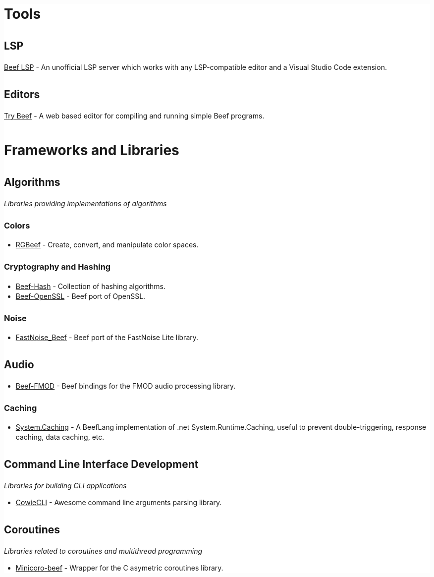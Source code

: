 # Tools
## LSP
[Beef LSP](https://github.com/MineGame159/Beef/tree/lsp/BeefLsp) - An unofficial LSP server which works with any LSP-compatible editor and a Visual Studio Code extension.

## Editors
[Try Beef](https://trybeef.netlify.app/) - A web based editor for compiling and running simple Beef programs.

# Frameworks and Libraries
## Algorithms
*Libraries providing implementations of algorithms*

### Colors
- [RGBeef](https://github.com/farism/RGBeef) - Create, convert, and manipulate color spaces.

### Cryptography and Hashing
- [Beef-Hash](https://github.com/thibmo/Beef-Hash) - Collection of hashing algorithms.
- [Beef-OpenSSL](https://github.com/thibmo/Beef-OpenSSL) - Beef port of OpenSSL.

### Noise
- [FastNoise_Beef](https://github.com/EinScott/FastNoise_Beef) - Beef port of the FastNoise Lite library.

## Audio
- [Beef-FMOD](https://github.com/LauraRozier/Beef-FMOD) - Beef bindings for the FMOD audio processing library.

### Caching
- [System.Caching](https://github.com/thibmo/System.Caching) - A BeefLang implementation of .net System.Runtime.Caching, useful to prevent double-triggering, response caching, data caching, etc.

## Command Line Interface Development
*Libraries for building CLI applications*

- [CowieCLI](https://github.com/RogueMacro/CowieCLI) - Awesome command line arguments parsing library.

## Coroutines
*Libraries related to coroutines and multithread programming*

- [Minicoro-beef](https://github.com/jazzbre/minicoro-beef) - Wrapper for the C asymetric coroutines library.
